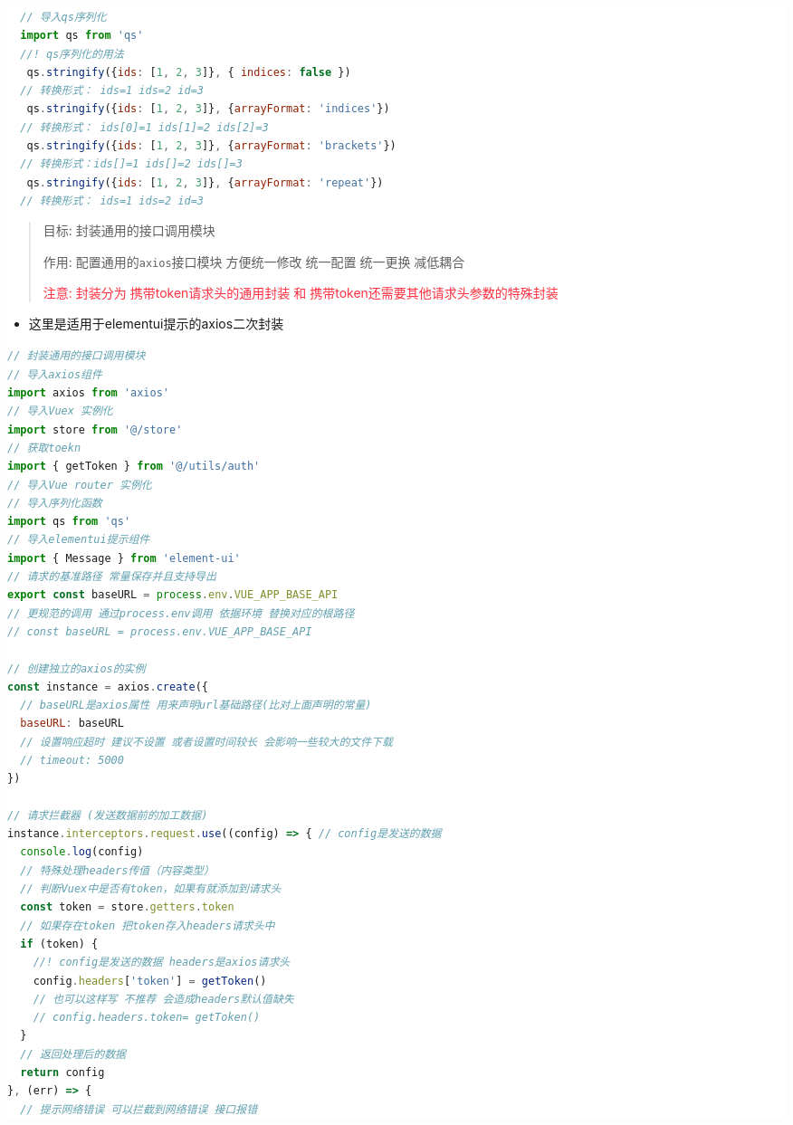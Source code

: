 ```js
  // 导入qs序列化
  import qs from 'qs'
  //! qs序列化的用法
   qs.stringify({ids: [1, 2, 3]}, { indices: false })
  // 转换形式： ids=1 ids=2 id=3
   qs.stringify({ids: [1, 2, 3]}, {arrayFormat: 'indices'})
  // 转换形式： ids[0]=1 ids[1]=2 ids[2]=3
   qs.stringify({ids: [1, 2, 3]}, {arrayFormat: 'brackets'})
  // 转换形式：ids[]=1 ids[]=2 ids[]=3
   qs.stringify({ids: [1, 2, 3]}, {arrayFormat: 'repeat'})
  // 转换形式： ids=1 ids=2 id=3
```

> 目标: 封装通用的接口调用模块
>
> 作用: 配置通用的`axios`接口模块 方便统一修改 统一配置 统一更换 减低耦合
>
> <font color =#ff3040>注意: 封装分为 携带token请求头的通用封装 和 携带token还需要其他请求头参数的特殊封装</font>

* 这里是适用于elementui提示的axios二次封装

```js
// 封装通用的接口调用模块
// 导入axios组件
import axios from 'axios'
// 导入Vuex 实例化
import store from '@/store'
// 获取toekn
import { getToken } from '@/utils/auth'
// 导入Vue router 实例化
// 导入序列化函数
import qs from 'qs'
// 导入elementui提示组件
import { Message } from 'element-ui'
// 请求的基准路径 常量保存并且支持导出
export const baseURL = process.env.VUE_APP_BASE_API
// 更规范的调用 通过process.env调用 依据环境 替换对应的根路径
// const baseURL = process.env.VUE_APP_BASE_API

// 创建独立的axios的实例
const instance = axios.create({
  // baseURL是axios属性 用来声明url基础路径(比对上面声明的常量)
  baseURL: baseURL
  // 设置响应超时 建议不设置 或者设置时间较长 会影响一些较大的文件下载
  // timeout: 5000
})

// 请求拦截器 (发送数据前的加工数据)
instance.interceptors.request.use((config) => { // config是发送的数据
  console.log(config)
  // 特殊处理headers传值（内容类型）
  // 判断Vuex中是否有token，如果有就添加到请求头
  const token = store.getters.token
  // 如果存在token 把token存入headers请求头中
  if (token) {
    //! config是发送的数据 headers是axios请求头
    config.headers['token'] = getToken()
    // 也可以这样写 不推荐 会造成headers默认值缺失
    // config.headers.token= getToken()
  }
  // 返回处理后的数据
  return config
}, (err) => {
  // 提示网络错误 可以拦截到网络错误 接口报错
```